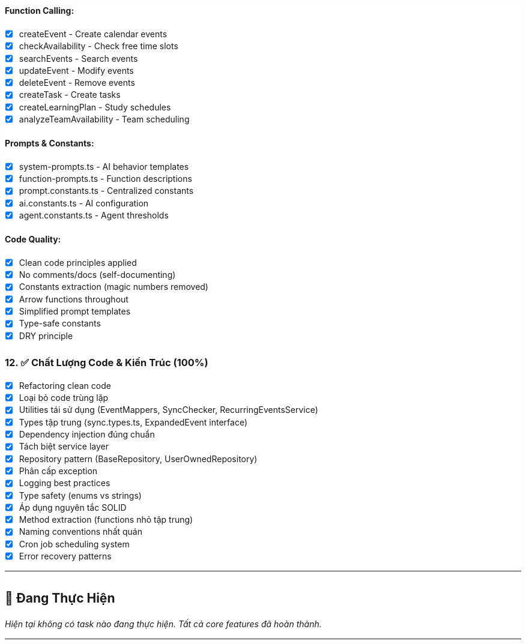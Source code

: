 #### **Function Calling:**

- [X] createEvent - Create calendar events
- [X] checkAvailability - Check free time slots
- [X] searchEvents - Search events
- [X] updateEvent - Modify events
- [X] deleteEvent - Remove events
- [X] createTask - Create tasks
- [X] createLearningPlan - Study schedules
- [X] analyzeTeamAvailability - Team scheduling

#### **Prompts & Constants:**

- [X] system-prompts.ts - AI behavior templates
- [X] function-prompts.ts - Function descriptions
- [X] prompt.constants.ts - Centralized constants
- [X] ai.constants.ts - AI configuration
- [X] agent.constants.ts - Agent thresholds

#### **Code Quality:**

- [X] Clean code principles applied
- [X] No comments/docs (self-documenting)
- [X] Constants extraction (magic numbers removed)
- [X] Arrow functions throughout
- [X] Simplified prompt templates
- [X] Type-safe constants
- [X] DRY principle

### 12. ✅ Chất Lượng Code & Kiến Trúc (100%)

- [X] Refactoring clean code
- [X] Loại bỏ code trùng lặp
- [X] Utilities tái sử dụng (EventMappers, SyncChecker, RecurringEventsService)
- [X] Types tập trung (sync.types.ts, ExpandedEvent interface)
- [X] Dependency injection đúng chuẩn
- [X] Tách biệt service layer
- [X] Repository pattern (BaseRepository, UserOwnedRepository)
- [X] Phân cấp exception
- [X] Logging best practices
- [X] Type safety (enums vs strings)
- [X] Áp dụng nguyên tắc SOLID
- [X] Method extraction (functions nhỏ tập trung)
- [X] Naming conventions nhất quán
- [X] Cron job scheduling system
- [X] Error recovery patterns

---

## 🔄 Đang Thực Hiện

*Hiện tại không có task nào đang thực hiện. Tất cả core features đã hoàn thành.*

---